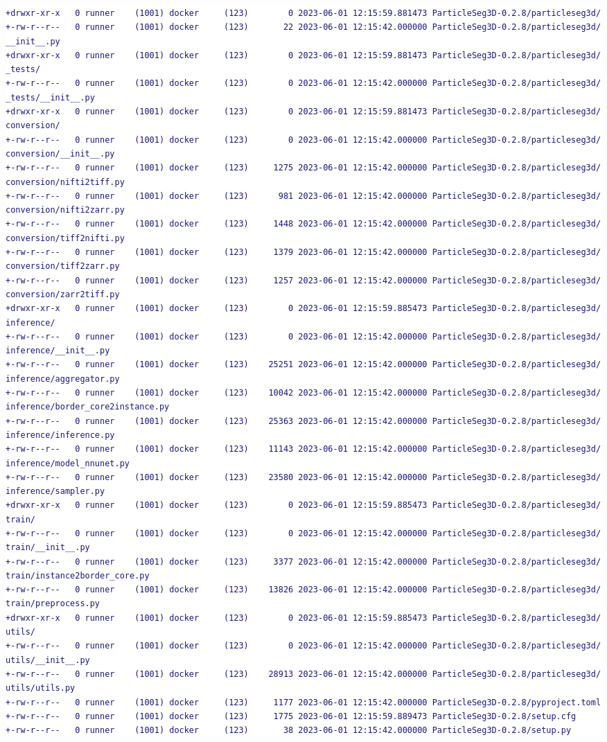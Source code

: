 ```diff
+drwxr-xr-x   0 runner    (1001) docker     (123)        0 2023-06-01 12:15:59.881473 ParticleSeg3D-0.2.8/particleseg3d/
+-rw-r--r--   0 runner    (1001) docker     (123)       22 2023-06-01 12:15:42.000000 ParticleSeg3D-0.2.8/particleseg3d/__init__.py
+drwxr-xr-x   0 runner    (1001) docker     (123)        0 2023-06-01 12:15:59.881473 ParticleSeg3D-0.2.8/particleseg3d/_tests/
+-rw-r--r--   0 runner    (1001) docker     (123)        0 2023-06-01 12:15:42.000000 ParticleSeg3D-0.2.8/particleseg3d/_tests/__init__.py
+drwxr-xr-x   0 runner    (1001) docker     (123)        0 2023-06-01 12:15:59.881473 ParticleSeg3D-0.2.8/particleseg3d/conversion/
+-rw-r--r--   0 runner    (1001) docker     (123)        0 2023-06-01 12:15:42.000000 ParticleSeg3D-0.2.8/particleseg3d/conversion/__init__.py
+-rw-r--r--   0 runner    (1001) docker     (123)     1275 2023-06-01 12:15:42.000000 ParticleSeg3D-0.2.8/particleseg3d/conversion/nifti2tiff.py
+-rw-r--r--   0 runner    (1001) docker     (123)      981 2023-06-01 12:15:42.000000 ParticleSeg3D-0.2.8/particleseg3d/conversion/nifti2zarr.py
+-rw-r--r--   0 runner    (1001) docker     (123)     1448 2023-06-01 12:15:42.000000 ParticleSeg3D-0.2.8/particleseg3d/conversion/tiff2nifti.py
+-rw-r--r--   0 runner    (1001) docker     (123)     1379 2023-06-01 12:15:42.000000 ParticleSeg3D-0.2.8/particleseg3d/conversion/tiff2zarr.py
+-rw-r--r--   0 runner    (1001) docker     (123)     1257 2023-06-01 12:15:42.000000 ParticleSeg3D-0.2.8/particleseg3d/conversion/zarr2tiff.py
+drwxr-xr-x   0 runner    (1001) docker     (123)        0 2023-06-01 12:15:59.885473 ParticleSeg3D-0.2.8/particleseg3d/inference/
+-rw-r--r--   0 runner    (1001) docker     (123)        0 2023-06-01 12:15:42.000000 ParticleSeg3D-0.2.8/particleseg3d/inference/__init__.py
+-rw-r--r--   0 runner    (1001) docker     (123)    25251 2023-06-01 12:15:42.000000 ParticleSeg3D-0.2.8/particleseg3d/inference/aggregator.py
+-rw-r--r--   0 runner    (1001) docker     (123)    10042 2023-06-01 12:15:42.000000 ParticleSeg3D-0.2.8/particleseg3d/inference/border_core2instance.py
+-rw-r--r--   0 runner    (1001) docker     (123)    25363 2023-06-01 12:15:42.000000 ParticleSeg3D-0.2.8/particleseg3d/inference/inference.py
+-rw-r--r--   0 runner    (1001) docker     (123)    11143 2023-06-01 12:15:42.000000 ParticleSeg3D-0.2.8/particleseg3d/inference/model_nnunet.py
+-rw-r--r--   0 runner    (1001) docker     (123)    23580 2023-06-01 12:15:42.000000 ParticleSeg3D-0.2.8/particleseg3d/inference/sampler.py
+drwxr-xr-x   0 runner    (1001) docker     (123)        0 2023-06-01 12:15:59.885473 ParticleSeg3D-0.2.8/particleseg3d/train/
+-rw-r--r--   0 runner    (1001) docker     (123)        0 2023-06-01 12:15:42.000000 ParticleSeg3D-0.2.8/particleseg3d/train/__init__.py
+-rw-r--r--   0 runner    (1001) docker     (123)     3377 2023-06-01 12:15:42.000000 ParticleSeg3D-0.2.8/particleseg3d/train/instance2border_core.py
+-rw-r--r--   0 runner    (1001) docker     (123)    13826 2023-06-01 12:15:42.000000 ParticleSeg3D-0.2.8/particleseg3d/train/preprocess.py
+drwxr-xr-x   0 runner    (1001) docker     (123)        0 2023-06-01 12:15:59.885473 ParticleSeg3D-0.2.8/particleseg3d/utils/
+-rw-r--r--   0 runner    (1001) docker     (123)        0 2023-06-01 12:15:42.000000 ParticleSeg3D-0.2.8/particleseg3d/utils/__init__.py
+-rw-r--r--   0 runner    (1001) docker     (123)    28913 2023-06-01 12:15:42.000000 ParticleSeg3D-0.2.8/particleseg3d/utils/utils.py
+-rw-r--r--   0 runner    (1001) docker     (123)     1177 2023-06-01 12:15:42.000000 ParticleSeg3D-0.2.8/pyproject.toml
+-rw-r--r--   0 runner    (1001) docker     (123)     1775 2023-06-01 12:15:59.889473 ParticleSeg3D-0.2.8/setup.cfg
+-rw-r--r--   0 runner    (1001) docker     (123)       38 2023-06-01 12:15:42.000000 ParticleSeg3D-0.2.8/setup.py
```
